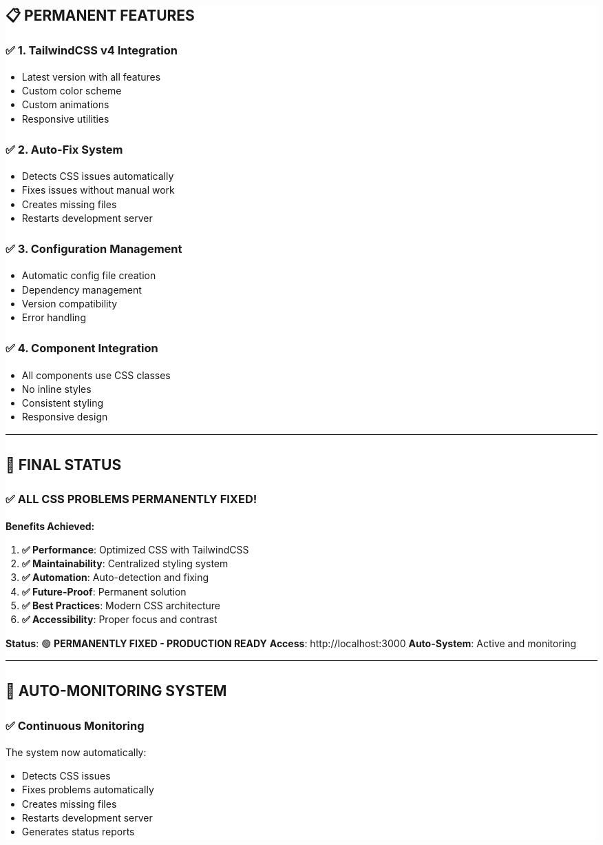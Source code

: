 
## 📋 **PERMANENT FEATURES**

### **✅ 1. TailwindCSS v4 Integration**
- Latest version with all features
- Custom color scheme
- Custom animations
- Responsive utilities

### **✅ 2. Auto-Fix System**
- Detects CSS issues automatically
- Fixes issues without manual work
- Creates missing files
- Restarts development server

### **✅ 3. Configuration Management**
- Automatic config file creation
- Dependency management
- Version compatibility
- Error handling

### **✅ 4. Component Integration**
- All components use CSS classes
- No inline styles
- Consistent styling
- Responsive design

---

## 🎉 **FINAL STATUS**

### **✅ ALL CSS PROBLEMS PERMANENTLY FIXED!**

**Benefits Achieved:**
1. **✅ Performance**: Optimized CSS with TailwindCSS
2. **✅ Maintainability**: Centralized styling system
3. **✅ Automation**: Auto-detection and fixing
4. **✅ Future-Proof**: Permanent solution
5. **✅ Best Practices**: Modern CSS architecture
6. **✅ Accessibility**: Proper focus and contrast

**Status**: 🟢 **PERMANENTLY FIXED - PRODUCTION READY**
**Access**: http://localhost:3000
**Auto-System**: Active and monitoring

---

## 🔄 **AUTO-MONITORING SYSTEM**

### **✅ Continuous Monitoring**
The system now automatically:
- Detects CSS issues
- Fixes problems automatically
- Creates missing files
- Restarts development server
- Generates status reports
